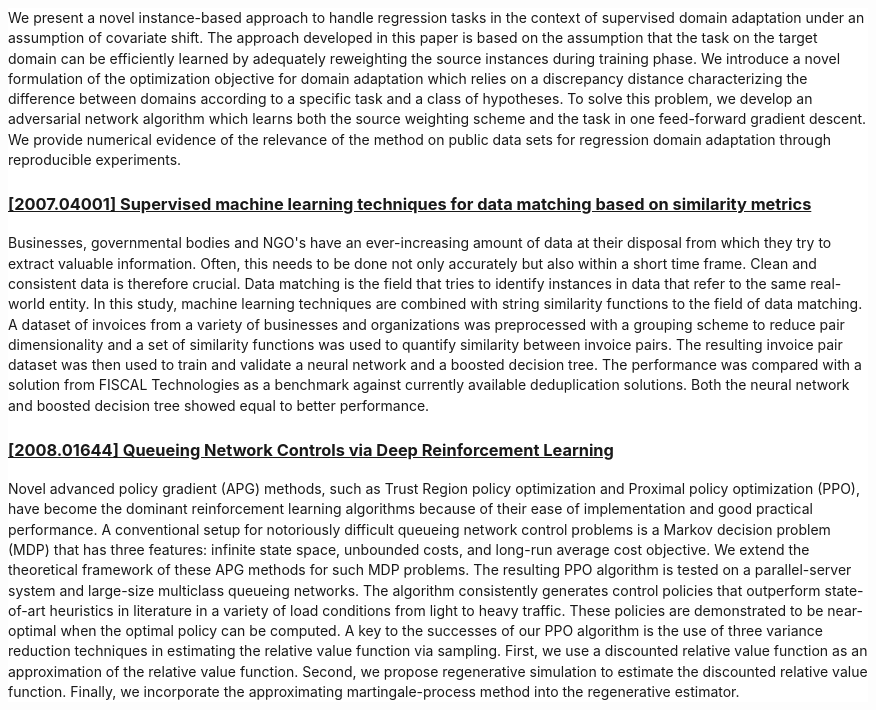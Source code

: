
  We present a novel instance-based approach to handle regression tasks in the
context of supervised domain adaptation under an assumption of covariate shift.
The approach developed in this paper is based on the assumption that the task
on the target domain can be efficiently learned by adequately reweighting the
source instances during training phase. We introduce a novel formulation of the
optimization objective for domain adaptation which relies on a discrepancy
distance characterizing the difference between domains according to a specific
task and a class of hypotheses. To solve this problem, we develop an
adversarial network algorithm which learns both the source weighting scheme and
the task in one feed-forward gradient descent. We provide numerical evidence of
the relevance of the method on public data sets for regression domain
adaptation through reproducible experiments.

    

### [[2007.04001] Supervised machine learning techniques for data matching based on similarity metrics](http://arxiv.org/abs/2007.04001)


  Businesses, governmental bodies and NGO's have an ever-increasing amount of
data at their disposal from which they try to extract valuable information.
Often, this needs to be done not only accurately but also within a short time
frame. Clean and consistent data is therefore crucial. Data matching is the
field that tries to identify instances in data that refer to the same
real-world entity. In this study, machine learning techniques are combined with
string similarity functions to the field of data matching. A dataset of
invoices from a variety of businesses and organizations was preprocessed with a
grouping scheme to reduce pair dimensionality and a set of similarity functions
was used to quantify similarity between invoice pairs. The resulting invoice
pair dataset was then used to train and validate a neural network and a boosted
decision tree. The performance was compared with a solution from FISCAL
Technologies as a benchmark against currently available deduplication
solutions. Both the neural network and boosted decision tree showed equal to
better performance.

    

### [[2008.01644] Queueing Network Controls via Deep Reinforcement Learning](http://arxiv.org/abs/2008.01644)


  Novel advanced policy gradient (APG) methods, such as Trust Region policy
optimization and Proximal policy optimization (PPO), have become the dominant
reinforcement learning algorithms because of their ease of implementation and
good practical performance. A conventional setup for notoriously difficult
queueing network control problems is a Markov decision problem (MDP) that has
three features: infinite state space, unbounded costs, and long-run average
cost objective. We extend the theoretical framework of these APG methods for
such MDP problems. The resulting PPO algorithm is tested on a parallel-server
system and large-size multiclass queueing networks. The algorithm consistently
generates control policies that outperform state-of-art heuristics in
literature in a variety of load conditions from light to heavy traffic. These
policies are demonstrated to be near-optimal when the optimal policy can be
computed.
A key to the successes of our PPO algorithm is the use of three variance
reduction techniques in estimating the relative value function via sampling.
First, we use a discounted relative value function as an approximation of the
relative value function. Second, we propose regenerative simulation to estimate
the discounted relative value function. Finally, we incorporate the
approximating martingale-process method into the regenerative estimator.
